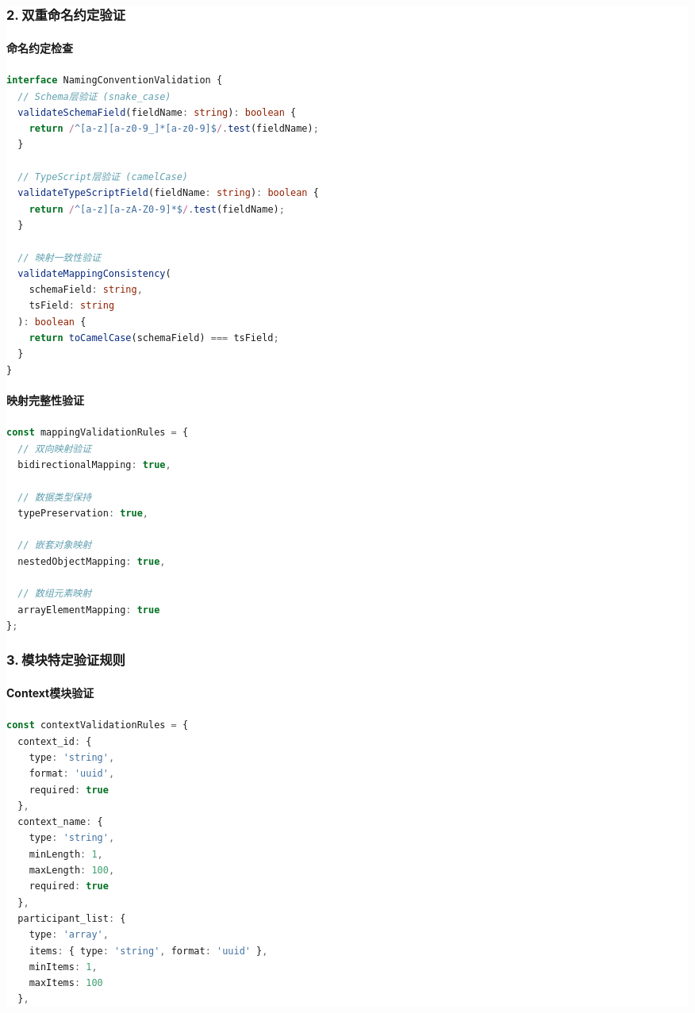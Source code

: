 ### **2. 双重命名约定验证**

#### **命名约定检查**
```typescript
interface NamingConventionValidation {
  // Schema层验证 (snake_case)
  validateSchemaField(fieldName: string): boolean {
    return /^[a-z][a-z0-9_]*[a-z0-9]$/.test(fieldName);
  }
  
  // TypeScript层验证 (camelCase)
  validateTypeScriptField(fieldName: string): boolean {
    return /^[a-z][a-zA-Z0-9]*$/.test(fieldName);
  }
  
  // 映射一致性验证
  validateMappingConsistency(
    schemaField: string, 
    tsField: string
  ): boolean {
    return toCamelCase(schemaField) === tsField;
  }
}
```

#### **映射完整性验证**
```typescript
const mappingValidationRules = {
  // 双向映射验证
  bidirectionalMapping: true,
  
  // 数据类型保持
  typePreservation: true,
  
  // 嵌套对象映射
  nestedObjectMapping: true,
  
  // 数组元素映射
  arrayElementMapping: true
};
```

### **3. 模块特定验证规则**

#### **Context模块验证**
```typescript
const contextValidationRules = {
  context_id: {
    type: 'string',
    format: 'uuid',
    required: true
  },
  context_name: {
    type: 'string',
    minLength: 1,
    maxLength: 100,
    required: true
  },
  participant_list: {
    type: 'array',
    items: { type: 'string', format: 'uuid' },
    minItems: 1,
    maxItems: 100
  },
```

  [moduleId: string]: {
